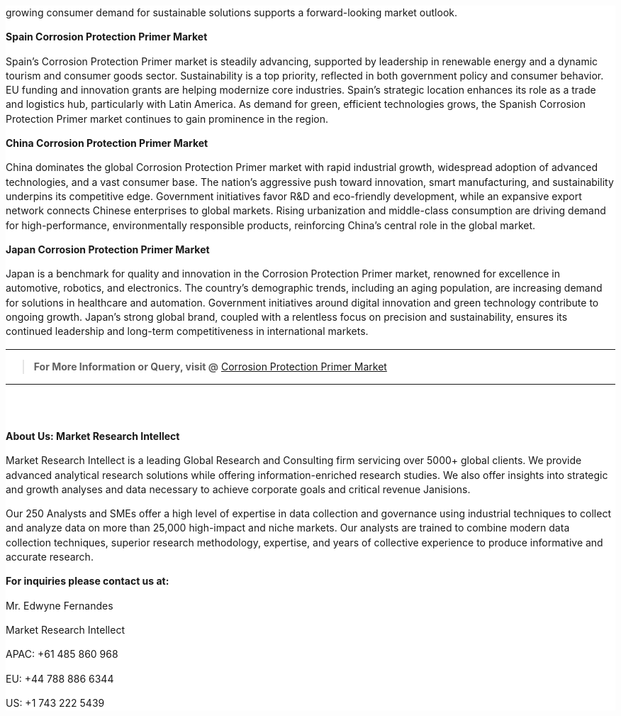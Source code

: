 growing consumer demand for sustainable solutions supports a forward-looking market outlook.</p><p class="" data-start="4424" data-end="4975"><strong data-start="4424" data-end="4445">Spain Corrosion Protection Primer Market</strong></p><p class="" data-start="4424" data-end="4975">Spain&rsquo;s Corrosion Protection Primer market is steadily advancing, supported by leadership in renewable energy and a dynamic tourism and consumer goods sector. Sustainability is a top priority, reflected in both government policy and consumer behavior. EU funding and innovation grants are helping modernize core industries. Spain&rsquo;s strategic location enhances its role as a trade and logistics hub, particularly with Latin America. As demand for green, efficient technologies grows, the Spanish Corrosion Protection Primer market continues to gain prominence in the region.</p><p class="" data-start="4977" data-end="5589"><strong data-start="4977" data-end="4998">China Corrosion Protection Primer Market</strong></p><p class="" data-start="4977" data-end="5589">China dominates the global Corrosion Protection Primer market with rapid industrial growth, widespread adoption of advanced technologies, and a vast consumer base. The nation&rsquo;s aggressive push toward innovation, smart manufacturing, and sustainability underpins its competitive edge. Government initiatives favor R&amp;D and eco-friendly development, while an expansive export network connects Chinese enterprises to global markets. Rising urbanization and middle-class consumption are driving demand for high-performance, environmentally responsible products, reinforcing China&rsquo;s central role in the global market.</p><p class="" data-start="5591" data-end="6162"><strong data-start="5591" data-end="5612">Japan Corrosion Protection Primer Market</strong></p><p class="" data-start="5591" data-end="6162">Japan is a benchmark for quality and innovation in the Corrosion Protection Primer market, renowned for excellence in automotive, robotics, and electronics. The country&rsquo;s demographic trends, including an aging population, are increasing demand for solutions in healthcare and automation. Government initiatives around digital innovation and green technology contribute to ongoing growth. Japan&rsquo;s strong global brand, coupled with a relentless focus on precision and sustainability, ensures its continued leadership and long-term competitiveness in international markets.</p><hr /><blockquote><p><span class="font-[700]"><strong>For More Information or Query, visit&nbsp;@</strong>&nbsp;</span><span class="font-[700]"><a href="https://www.marketresearchintellect.com/product/corrosion-protection-primer-market/?utm_source=Linkedin&utm_medium=049" target="_blank" data-tracking-control-name="article-ssr-frontend-pulse_little-text-block" data-tracking-will-navigate="" data-test-link="">Corrosion Protection Primer Market</a></span></p></blockquote><hr /><h3>&nbsp;</h3><p><strong><span class="font-[700]">About Us: Market Research Intellect</span></strong></p><p><span class="">Market Research Intellect is a leading Global Research and Consulting firm servicing over 5000+ global clients. We provide advanced analytical research solutions while offering information-enriched research studies.&nbsp;</span>We also offer insights into strategic and growth analyses and data necessary to achieve corporate goals and critical revenue Janisions.</p><p><span class="">Our 250 Analysts and SMEs offer a high level of expertise in data collection and governance using industrial techniques to collect and analyze data on more than 25,000 high-impact and niche markets. Our analysts are trained to combine modern data collection techniques, superior research methodology, expertise, and years of collective experience to produce informative and accurate research.</span></p><p><strong>For inquiries please contact us at:</strong></p><p>Mr. Edwyne Fernandes</p><p>Market Research Intellect</p><p>APAC: +61 485 860 968</p><p>EU: +44 788 886 6344</p><p>US: +1 743 222 5439</p>
